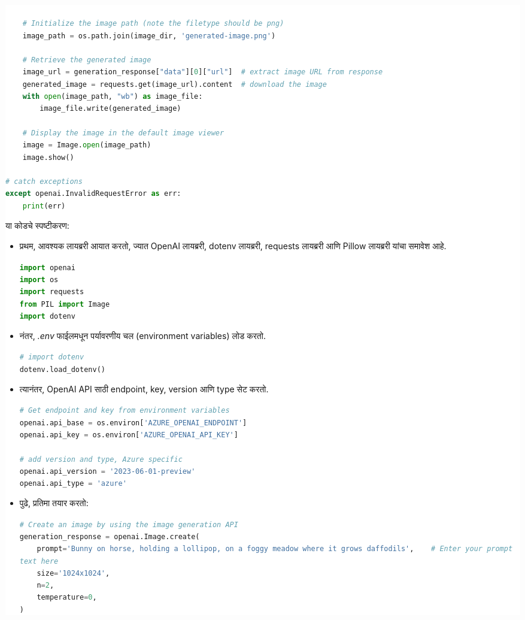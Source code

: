    ```python

       # Initialize the image path (note the filetype should be png)
       image_path = os.path.join(image_dir, 'generated-image.png')

       # Retrieve the generated image
       image_url = generation_response["data"][0]["url"]  # extract image URL from response
       generated_image = requests.get(image_url).content  # download the image
       with open(image_path, "wb") as image_file:
           image_file.write(generated_image)

       # Display the image in the default image viewer
       image = Image.open(image_path)
       image.show()

   # catch exceptions
   except openai.InvalidRequestError as err:
       print(err)

   ```

या कोडचे स्पष्टीकरण:

- प्रथम, आवश्यक लायब्ररी आयात करतो, ज्यात OpenAI लायब्ररी, dotenv लायब्ररी, requests लायब्ररी आणि Pillow लायब्ररी यांचा समावेश आहे.

  ```python
  import openai
  import os
  import requests
  from PIL import Image
  import dotenv
  ```

- नंतर, _.env_ फाईलमधून पर्यावरणीय चल (environment variables) लोड करतो.

  ```python
  # import dotenv
  dotenv.load_dotenv()
  ```

- त्यानंतर, OpenAI API साठी endpoint, key, version आणि type सेट करतो.

  ```python
  # Get endpoint and key from environment variables
  openai.api_base = os.environ['AZURE_OPENAI_ENDPOINT']
  openai.api_key = os.environ['AZURE_OPENAI_API_KEY']

  # add version and type, Azure specific
  openai.api_version = '2023-06-01-preview'
  openai.api_type = 'azure'
  ```

- पुढे, प्रतिमा तयार करतो:

  ```python
  # Create an image by using the image generation API
  generation_response = openai.Image.create(
      prompt='Bunny on horse, holding a lollipop, on a foggy meadow where it grows daffodils',    # Enter your prompt text here
      size='1024x1024',
      n=2,
      temperature=0,
  )
  ```
